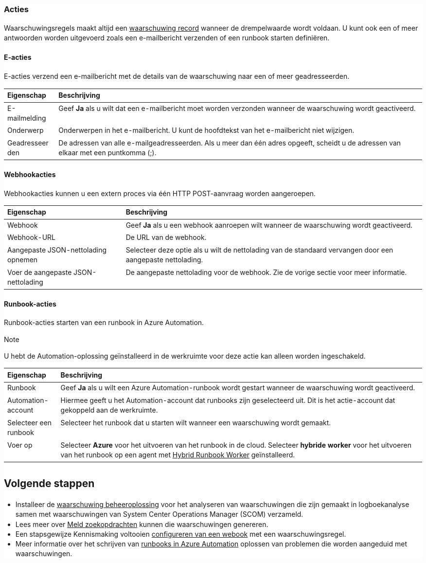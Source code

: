 ### <a name="actions"></a>Acties
Waarschuwingsregels maakt altijd een [waarschuwing record](#alert-records) wanneer de drempelwaarde wordt voldaan.  U kunt ook een of meer antwoorden worden uitgevoerd zoals een e-mailbericht verzenden of een runbook starten definiëren.



#### <a name="email-actions"></a>E-acties
E-acties verzend een e-mailbericht met de details van de waarschuwing naar een of meer geadresseerden.

| Eigenschap | Beschrijving |
|:--- |:---|
| E-mailmelding |Geef **Ja** als u wilt dat een e-mailbericht moet worden verzonden wanneer de waarschuwing wordt geactiveerd. |
| Onderwerp |Onderwerpen in het e-mailbericht.  U kunt de hoofdtekst van het e-mailbericht niet wijzigen. |
| Geadresseerden |De adressen van alle e-mailgeadresseerden.  Als u meer dan één adres opgeeft, scheidt u de adressen van elkaar met een puntkomma (;). |

#### <a name="webhook-actions"></a>Webhookacties
Webhookacties kunnen u een extern proces via één HTTP POST-aanvraag worden aangeroepen.

| Eigenschap | Beschrijving |
|:--- |:---|
| Webhook |Geef **Ja** als u een webhook aanroepen wilt wanneer de waarschuwing wordt geactiveerd. |
| Webhook-URL |De URL van de webhook. |
| Aangepaste JSON-nettolading opnemen |Selecteer deze optie als u wilt de nettolading van de standaard vervangen door een aangepaste nettolading. |
| Voer de aangepaste JSON-nettolading |De aangepaste nettolading voor de webhook.  Zie de vorige sectie voor meer informatie. |

#### <a name="runbook-actions"></a>Runbook-acties
Runbook-acties starten van een runbook in Azure Automation. 

>[!NOTE]
> U hebt de Automation-oplossing geïnstalleerd in de werkruimte voor deze actie kan alleen worden ingeschakeld. 


| Eigenschap | Beschrijving |
|:--- |:---|
| Runbook | Geef **Ja** als u wilt een Azure Automation-runbook wordt gestart wanneer de waarschuwing wordt geactiveerd.  |
| Automation-account | Hiermee geeft u het Automation-account dat runbooks zijn geselecteerd uit.  Dit is het actie-account dat gekoppeld aan de werkruimte. |
| Selecteer een runbook | Selecteer het runbook dat u starten wilt wanneer een waarschuwing wordt gemaakt. |
| Voer op | Selecteer **Azure** voor het uitvoeren van het runbook in de cloud.  Selecteer **hybride worker** voor het uitvoeren van het runbook op een agent met [Hybrid Runbook Worker](../automation/automation-hybrid-runbook-worker.md ) geïnstalleerd.  |




## <a name="next-steps"></a>Volgende stappen
* Installeer de [waarschuwing beheeroplossing](log-analytics-solution-alert-management.md) voor het analyseren van waarschuwingen die zijn gemaakt in logboekanalyse samen met waarschuwingen van System Center Operations Manager (SCOM) verzameld.
* Lees meer over [Meld zoekopdrachten](log-analytics-log-searches.md) kunnen die waarschuwingen genereren.
* Een stapsgewijze Kennismaking voltooien [configureren van een webook](log-analytics-alerts-webhooks.md) met een waarschuwingsregel.  
* Meer informatie over het schrijven van [runbooks in Azure Automation](https://azure.microsoft.com/documentation/services/automation) oplossen van problemen die worden aangeduid met waarschuwingen.

